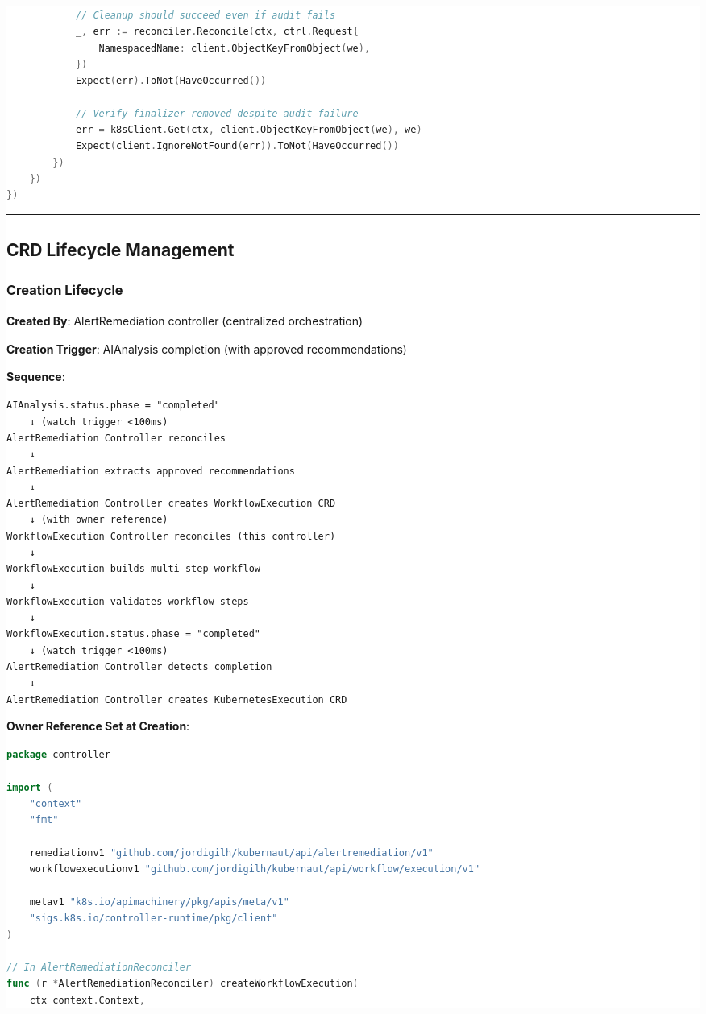 ```go
            // Cleanup should succeed even if audit fails
            _, err := reconciler.Reconcile(ctx, ctrl.Request{
                NamespacedName: client.ObjectKeyFromObject(we),
            })
            Expect(err).ToNot(HaveOccurred())

            // Verify finalizer removed despite audit failure
            err = k8sClient.Get(ctx, client.ObjectKeyFromObject(we), we)
            Expect(client.IgnoreNotFound(err)).ToNot(HaveOccurred())
        })
    })
})
```

---

## CRD Lifecycle Management

### Creation Lifecycle

**Created By**: AlertRemediation controller (centralized orchestration)

**Creation Trigger**: AIAnalysis completion (with approved recommendations)

**Sequence**:
```
AIAnalysis.status.phase = "completed"
    ↓ (watch trigger <100ms)
AlertRemediation Controller reconciles
    ↓
AlertRemediation extracts approved recommendations
    ↓
AlertRemediation Controller creates WorkflowExecution CRD
    ↓ (with owner reference)
WorkflowExecution Controller reconciles (this controller)
    ↓
WorkflowExecution builds multi-step workflow
    ↓
WorkflowExecution validates workflow steps
    ↓
WorkflowExecution.status.phase = "completed"
    ↓ (watch trigger <100ms)
AlertRemediation Controller detects completion
    ↓
AlertRemediation Controller creates KubernetesExecution CRD
```

**Owner Reference Set at Creation**:
```go
package controller

import (
    "context"
    "fmt"

    remediationv1 "github.com/jordigilh/kubernaut/api/alertremediation/v1"
    workflowexecutionv1 "github.com/jordigilh/kubernaut/api/workflow/execution/v1"

    metav1 "k8s.io/apimachinery/pkg/apis/meta/v1"
    "sigs.k8s.io/controller-runtime/pkg/client"
)

// In AlertRemediationReconciler
func (r *AlertRemediationReconciler) createWorkflowExecution(
    ctx context.Context,
```